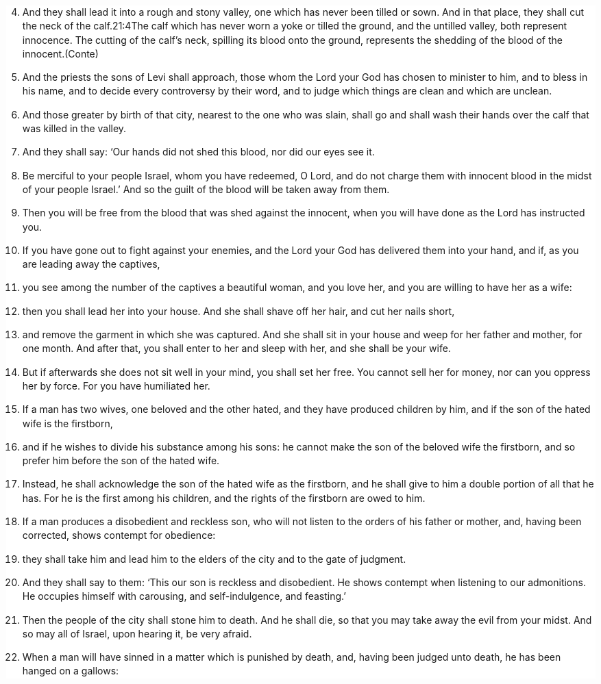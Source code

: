 4. And they shall lead it into a rough and stony valley, one which has never been tilled or sown. And in that place, they shall cut the neck of the calf.21:4The calf which has never worn a yoke or tilled the ground, and the untilled valley, both represent innocence. The cutting of the calf’s neck, spilling its blood onto the ground, represents the shedding of the blood of the innocent.(Conte)

5. And the priests the sons of Levi shall approach, those whom the Lord your God has chosen to minister to him, and to bless in his name, and to decide every controversy by their word, and to judge which things are clean and which are unclean.

6. And those greater by birth of that city, nearest to the one who was slain, shall go and shall wash their hands over the calf that was killed in the valley.

7. And they shall say: ‘Our hands did not shed this blood, nor did our eyes see it.

8. Be merciful to your people Israel, whom you have redeemed, O Lord, and do not charge them with innocent blood in the midst of your people Israel.’ And so the guilt of the blood will be taken away from them.

9. Then you will be free from the blood that was shed against the innocent, when you will have done as the Lord has instructed you. 

10. If you have gone out to fight against your enemies, and the Lord your God has delivered them into your hand, and if, as you are leading away the captives,

11. you see among the number of the captives a beautiful woman, and you love her, and you are willing to have her as a wife:

12. then you shall lead her into your house. And she shall shave off her hair, and cut her nails short,

13. and remove the garment in which she was captured. And she shall sit in your house and weep for her father and mother, for one month. And after that, you shall enter to her and sleep with her, and she shall be your wife.

14. But if afterwards she does not sit well in your mind, you shall set her free. You cannot sell her for money, nor can you oppress her by force. For you have humiliated her. 

15. If a man has two wives, one beloved and the other hated, and they have produced children by him, and if the son of the hated wife is the firstborn,

16. and if he wishes to divide his substance among his sons: he cannot make the son of the beloved wife the firstborn, and so prefer him before the son of the hated wife.

17. Instead, he shall acknowledge the son of the hated wife as the firstborn, and he shall give to him a double portion of all that he has. For he is the first among his children, and the rights of the firstborn are owed to him. 

18. If a man produces a disobedient and reckless son, who will not listen to the orders of his father or mother, and, having been corrected, shows contempt for obedience:

19. they shall take him and lead him to the elders of the city and to the gate of judgment.

20. And they shall say to them: ‘This our son is reckless and disobedient. He shows contempt when listening to our admonitions. He occupies himself with carousing, and self-indulgence, and feasting.’

21. Then the people of the city shall stone him to death. And he shall die, so that you may take away the evil from your midst. And so may all of Israel, upon hearing it, be very afraid. 

22. When a man will have sinned in a matter which is punished by death, and, having been judged unto death, he has been hanged on a gallows:
